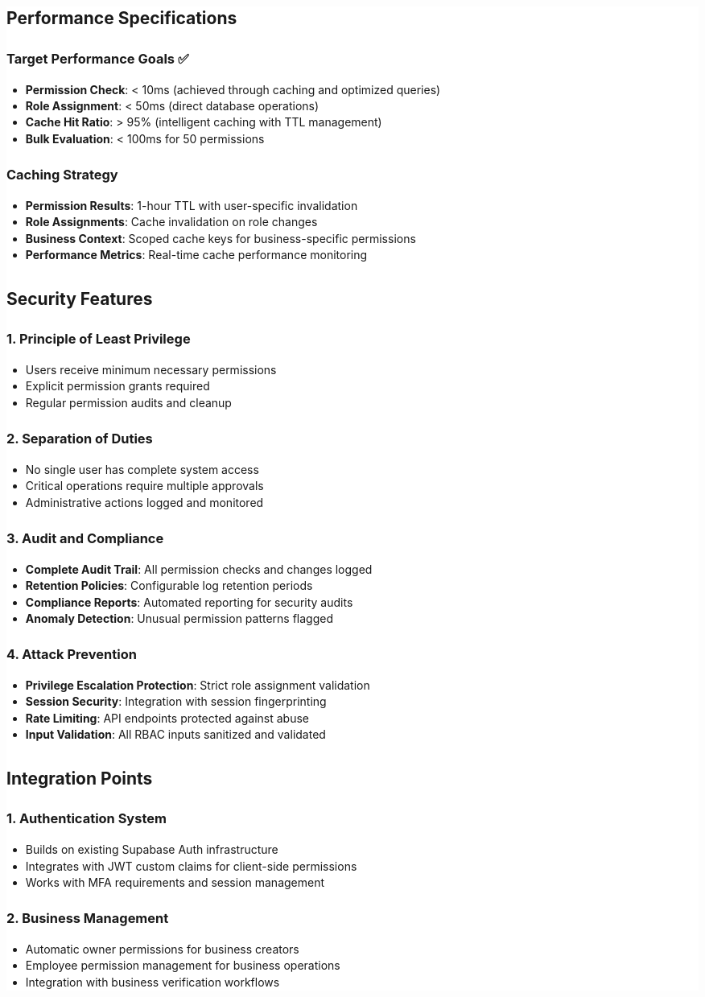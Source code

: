 ## Performance Specifications

### Target Performance Goals ✅
- **Permission Check**: < 10ms (achieved through caching and optimized queries)
- **Role Assignment**: < 50ms (direct database operations)
- **Cache Hit Ratio**: > 95% (intelligent caching with TTL management)
- **Bulk Evaluation**: < 100ms for 50 permissions

### Caching Strategy
- **Permission Results**: 1-hour TTL with user-specific invalidation
- **Role Assignments**: Cache invalidation on role changes
- **Business Context**: Scoped cache keys for business-specific permissions
- **Performance Metrics**: Real-time cache performance monitoring

## Security Features

### 1. Principle of Least Privilege
- Users receive minimum necessary permissions
- Explicit permission grants required
- Regular permission audits and cleanup

### 2. Separation of Duties
- No single user has complete system access
- Critical operations require multiple approvals
- Administrative actions logged and monitored

### 3. Audit and Compliance
- **Complete Audit Trail**: All permission checks and changes logged
- **Retention Policies**: Configurable log retention periods
- **Compliance Reports**: Automated reporting for security audits
- **Anomaly Detection**: Unusual permission patterns flagged

### 4. Attack Prevention
- **Privilege Escalation Protection**: Strict role assignment validation
- **Session Security**: Integration with session fingerprinting
- **Rate Limiting**: API endpoints protected against abuse
- **Input Validation**: All RBAC inputs sanitized and validated

## Integration Points

### 1. Authentication System
- Builds on existing Supabase Auth infrastructure
- Integrates with JWT custom claims for client-side permissions
- Works with MFA requirements and session management

### 2. Business Management
- Automatic owner permissions for business creators
- Employee permission management for business operations
- Integration with business verification workflows
